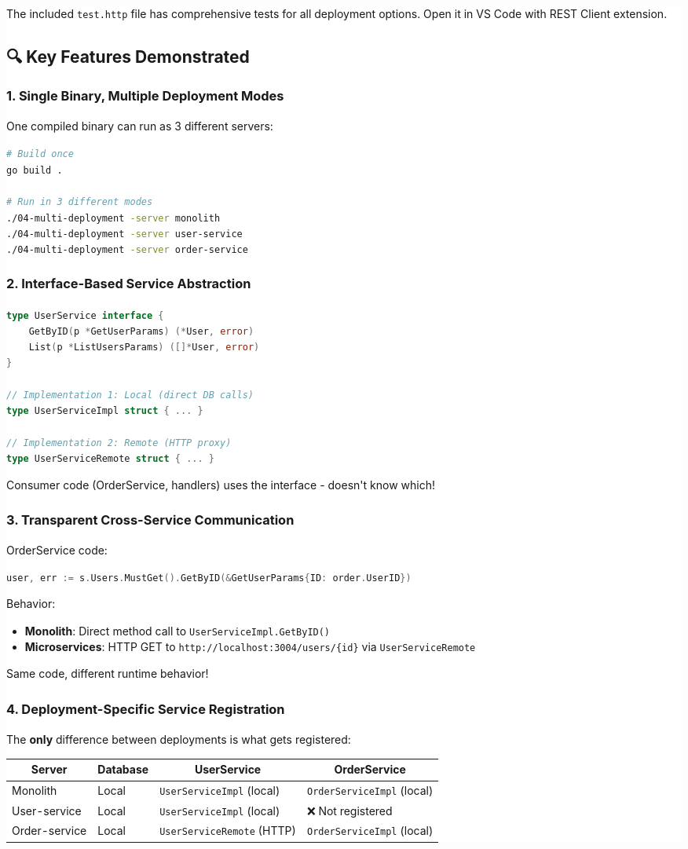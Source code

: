 The included `test.http` file has comprehensive tests for all deployment options. Open it in VS Code with REST Client extension.

## 🔍 Key Features Demonstrated

### 1. **Single Binary, Multiple Deployment Modes**

One compiled binary can run as 3 different servers:
```bash
# Build once
go build .

# Run in 3 different modes
./04-multi-deployment -server monolith
./04-multi-deployment -server user-service
./04-multi-deployment -server order-service
```

### 2. **Interface-Based Service Abstraction**

```go
type UserService interface {
    GetByID(p *GetUserParams) (*User, error)
    List(p *ListUsersParams) ([]*User, error)
}

// Implementation 1: Local (direct DB calls)
type UserServiceImpl struct { ... }

// Implementation 2: Remote (HTTP proxy)
type UserServiceRemote struct { ... }
```

Consumer code (OrderService, handlers) uses the interface - doesn't know which!

### 3. **Transparent Cross-Service Communication**

OrderService code:
```go
user, err := s.Users.MustGet().GetByID(&GetUserParams{ID: order.UserID})
```

Behavior:
- **Monolith**: Direct method call to `UserServiceImpl.GetByID()`
- **Microservices**: HTTP GET to `http://localhost:3004/users/{id}` via `UserServiceRemote`

Same code, different runtime behavior!

### 4. **Deployment-Specific Service Registration**

The **only** difference between deployments is what gets registered:

| Server | Database | UserService | OrderService |
|--------|----------|-------------|--------------|
| Monolith | Local | `UserServiceImpl` (local) | `OrderServiceImpl` (local) |
| User-service | Local | `UserServiceImpl` (local) | ❌ Not registered |
| Order-service | Local | `UserServiceRemote` (HTTP) | `OrderServiceImpl` (local) |

